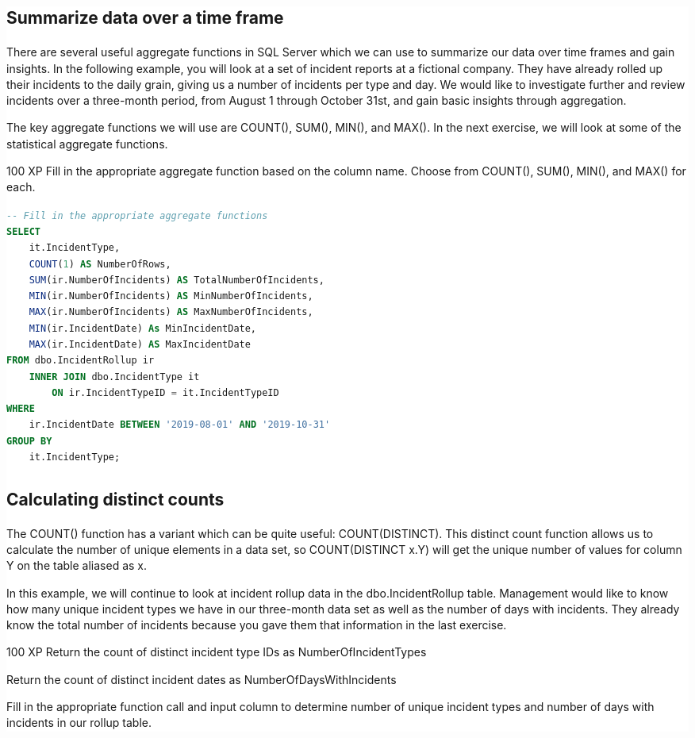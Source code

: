 ## Summarize data over a time frame
There are several useful aggregate functions in SQL Server which we can use to summarize our data over time frames and gain insights. In the following example, you will look at a set of incident reports at a fictional company. They have already rolled up their incidents to the daily grain, giving us a number of incidents per type and day. We would like to investigate further and review incidents over a three-month period, from August 1 through October 31st, and gain basic insights through aggregation.

The key aggregate functions we will use are COUNT(), SUM(), MIN(), and MAX(). In the next exercise, we will look at some of the statistical aggregate functions.


100 XP
Fill in the appropriate aggregate function based on the column name. Choose from COUNT(), SUM(), MIN(), and MAX() for each.

```sql
-- Fill in the appropriate aggregate functions
SELECT
	it.IncidentType,
	COUNT(1) AS NumberOfRows,
	SUM(ir.NumberOfIncidents) AS TotalNumberOfIncidents,
	MIN(ir.NumberOfIncidents) AS MinNumberOfIncidents,
	MAX(ir.NumberOfIncidents) AS MaxNumberOfIncidents,
	MIN(ir.IncidentDate) As MinIncidentDate,
	MAX(ir.IncidentDate) AS MaxIncidentDate
FROM dbo.IncidentRollup ir
	INNER JOIN dbo.IncidentType it
		ON ir.IncidentTypeID = it.IncidentTypeID
WHERE
	ir.IncidentDate BETWEEN '2019-08-01' AND '2019-10-31'
GROUP BY
	it.IncidentType;

```

## Calculating distinct counts
The COUNT() function has a variant which can be quite useful: COUNT(DISTINCT). This distinct count function allows us to calculate the number of unique elements in a data set, so COUNT(DISTINCT x.Y) will get the unique number of values for column Y on the table aliased as x.

In this example, we will continue to look at incident rollup data in the dbo.IncidentRollup table. Management would like to know how many unique incident types we have in our three-month data set as well as the number of days with incidents. They already know the total number of incidents because you gave them that information in the last exercise.


100 XP
Return the count of distinct incident type IDs as NumberOfIncidentTypes

Return the count of distinct incident dates as NumberOfDaysWithIncidents

Fill in the appropriate function call and input column to determine number of unique incident types and number of days with incidents in our rollup table.
